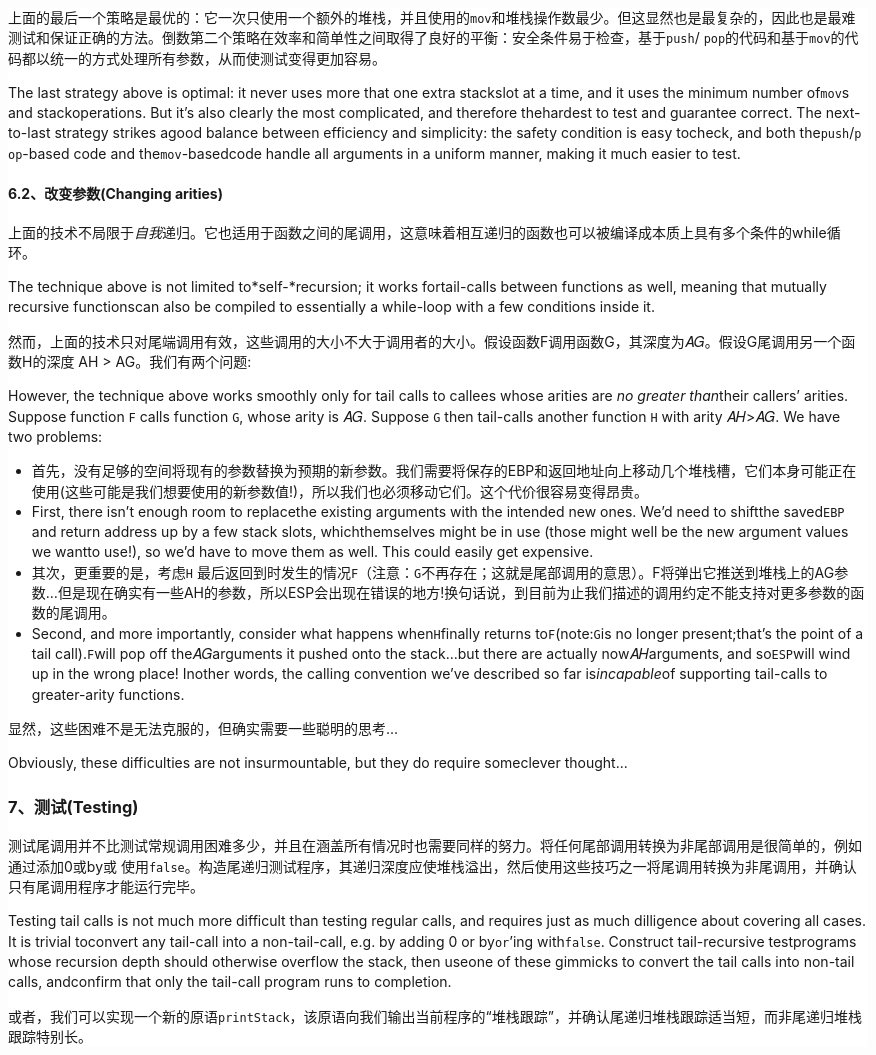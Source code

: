 上面的最后一个策略是最优的：它一次只使用一个额外的堆栈，并且使用的`mov`和堆栈操作数最少。但这显然也是最复杂的，因此也是最难测试和保证正确的方法。倒数第二个策略在效率和简单性之间取得了良好的平衡：安全条件易于检查，基于`push`/ `pop`的代码和基于`mov`的代码都以统一的方式处理所有参数，从而使测试变得更加容易。

The last strategy above is optimal: it never uses more that one extra stackslot at a time, and it uses the minimum number of`mov`s and stackoperations. But it’s also clearly the most complicated, and therefore thehardest to test and guarantee correct. The next-to-last strategy strikes agood balance between efficiency and simplicity: the safety condition is easy tocheck, and both the`push`/`pop`-based code and the`mov`-basedcode handle all arguments in a uniform manner, making it much easier to test.

#### 6.2、改变参数(Changing arities)

上面的技术不局限于*自我*递归。它也适用于函数之间的尾调用，这意味着相互递归的函数也可以被编译成本质上具有多个条件的while循环。

The technique above is not limited to*self-*recursion; it works fortail-calls between functions as well, meaning that mutually recursive functionscan also be compiled to essentially a while-loop with a few conditions inside it.

然而，上面的技术只对尾端调用有效，这些调用的大小不大于调用者的大小。假设函数F调用函数G，其深度为𝐴𝐺。假设G尾调用另一个函数H的深度 AH > AG。我们有两个问题:

However, the technique above works smoothly only for tail calls to callees whose arities are *no greater than*their callers’ arities. Suppose function `F` calls function `G`, whose arity is 𝐴𝐺. Suppose `G` then tail-calls another function `H` with arity 𝐴𝐻>𝐴𝐺. We have two problems: 

- 首先，没有足够的空间将现有的参数替换为预期的新参数。我们需要将保存的EBP和返回地址向上移动几个堆栈槽，它们本身可能正在使用(这些可能是我们想要使用的新参数值!)，所以我们也必须移动它们。这个代价很容易变得昂贵。
- First, there isn’t enough room to replacethe existing arguments with the intended new ones. We’d need to shiftthe saved`EBP`and return address up by a few stack slots, whichthemselves might be in use (those might well be the new argument values we wantto use!), so we’d have to move them as well. This could easily get expensive.
- 其次，更重要的是，考虑`H` 最后返回到时发生的情况`F`（注意：`G`不再存在；这就是尾部调用的意思）。F将弹出它推送到堆栈上的AG参数…但是现在确实有一些AH的参数，所以ESP会出现在错误的地方!换句话说，到目前为止我们描述的调用约定不能支持对更多参数的函数的尾调用。
- Second, and more importantly, consider what happens when`H`finally returns to`F`(note:`G`is no longer present;that’s the point of a tail call).`F`will pop off the𝐴𝐺arguments it pushed onto the stack...but there are actually now𝐴𝐻arguments, and so`ESP`will wind up in the wrong place! Inother words, the calling convention we’ve described so far is*incapable*of supporting tail-calls to greater-arity functions.

显然，这些困难不是无法克服的，但确实需要一些聪明的思考...

Obviously, these difficulties are not insurmountable, but they do require someclever thought...



### 7、测试(Testing)

测试尾调用并不比测试常规调用困难多少，并且在涵盖所有情况时也需要同样的努力。将任何尾部调用转换为非尾部调用是很简单的，例如通过添加0或by或 使用`false`。构造尾递归测试程序，其递归深度应使堆栈溢出，然后使用这些技巧之一将尾调用转换为非尾调用，并确认只有尾调用程序才能运行完毕。

Testing tail calls is not much more difficult than testing regular calls, and requires just as much dilligence about covering all cases. It is trivial toconvert any tail-call into a non-tail-call, e.g. by adding 0 or by`or`’ing with`false`. Construct tail-recursive testprograms whose recursion depth should otherwise overflow the stack, then useone of these gimmicks to convert the tail calls into non-tail calls, andconfirm that only the tail-call program runs to completion.

或者，我们可以实现一个新的原语`printStack`，该原语向我们输出当前程序的“堆栈跟踪”，并确认尾递归堆栈跟踪适当短，而非尾递归堆栈跟踪特别长。
